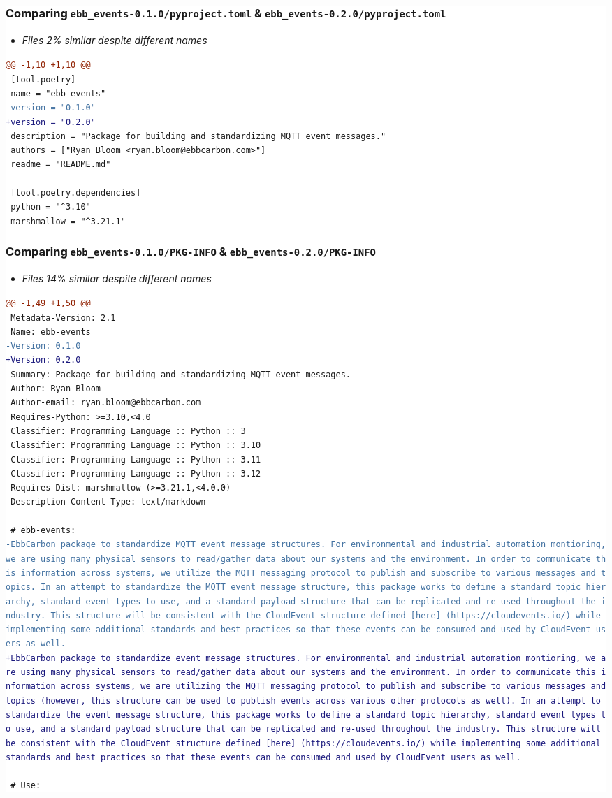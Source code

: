 ### Comparing `ebb_events-0.1.0/pyproject.toml` & `ebb_events-0.2.0/pyproject.toml`

 * *Files 2% similar despite different names*

```diff
@@ -1,10 +1,10 @@
 [tool.poetry]
 name = "ebb-events"
-version = "0.1.0"
+version = "0.2.0"
 description = "Package for building and standardizing MQTT event messages."
 authors = ["Ryan Bloom <ryan.bloom@ebbcarbon.com>"]
 readme = "README.md"
 
 [tool.poetry.dependencies]
 python = "^3.10"
 marshmallow = "^3.21.1"
```

### Comparing `ebb_events-0.1.0/PKG-INFO` & `ebb_events-0.2.0/PKG-INFO`

 * *Files 14% similar despite different names*

```diff
@@ -1,49 +1,50 @@
 Metadata-Version: 2.1
 Name: ebb-events
-Version: 0.1.0
+Version: 0.2.0
 Summary: Package for building and standardizing MQTT event messages.
 Author: Ryan Bloom
 Author-email: ryan.bloom@ebbcarbon.com
 Requires-Python: >=3.10,<4.0
 Classifier: Programming Language :: Python :: 3
 Classifier: Programming Language :: Python :: 3.10
 Classifier: Programming Language :: Python :: 3.11
 Classifier: Programming Language :: Python :: 3.12
 Requires-Dist: marshmallow (>=3.21.1,<4.0.0)
 Description-Content-Type: text/markdown
 
 # ebb-events:
-EbbCarbon package to standardize MQTT event message structures. For environmental and industrial automation montioring, we are using many physical sensors to read/gather data about our systems and the environment. In order to communicate this information across systems, we utilize the MQTT messaging protocol to publish and subscribe to various messages and topics. In an attempt to standardize the MQTT event message structure, this package works to define a standard topic hierarchy, standard event types to use, and a standard payload structure that can be replicated and re-used throughout the industry. This structure will be consistent with the CloudEvent structure defined [here] (https://cloudevents.io/) while implementing some additional standards and best practices so that these events can be consumed and used by CloudEvent users as well.
+EbbCarbon package to standardize event message structures. For environmental and industrial automation montioring, we are using many physical sensors to read/gather data about our systems and the environment. In order to communicate this information across systems, we are utilizing the MQTT messaging protocol to publish and subscribe to various messages and topics (however, this structure can be used to publish events across various other protocols as well). In an attempt to standardize the event message structure, this package works to define a standard topic hierarchy, standard event types to use, and a standard payload structure that can be replicated and re-used throughout the industry. This structure will be consistent with the CloudEvent structure defined [here] (https://cloudevents.io/) while implementing some additional standards and best practices so that these events can be consumed and used by CloudEvent users as well.
 
 # Use:
```